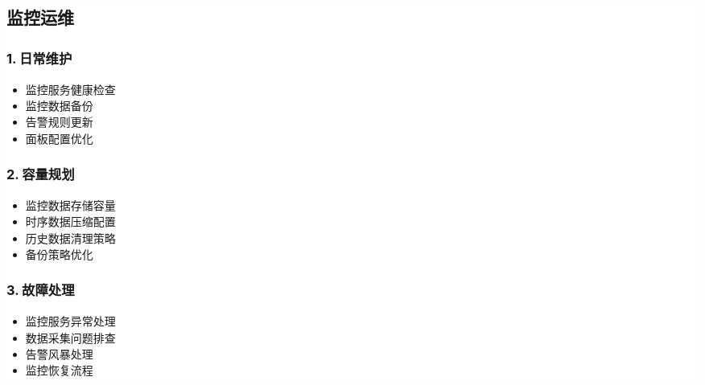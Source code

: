 ## 监控运维

### 1. 日常维护
- 监控服务健康检查
- 监控数据备份
- 告警规则更新
- 面板配置优化

### 2. 容量规划
- 监控数据存储容量
- 时序数据压缩配置
- 历史数据清理策略
- 备份策略优化

### 3. 故障处理
- 监控服务异常处理
- 数据采集问题排查
- 告警风暴处理
- 监控恢复流程 